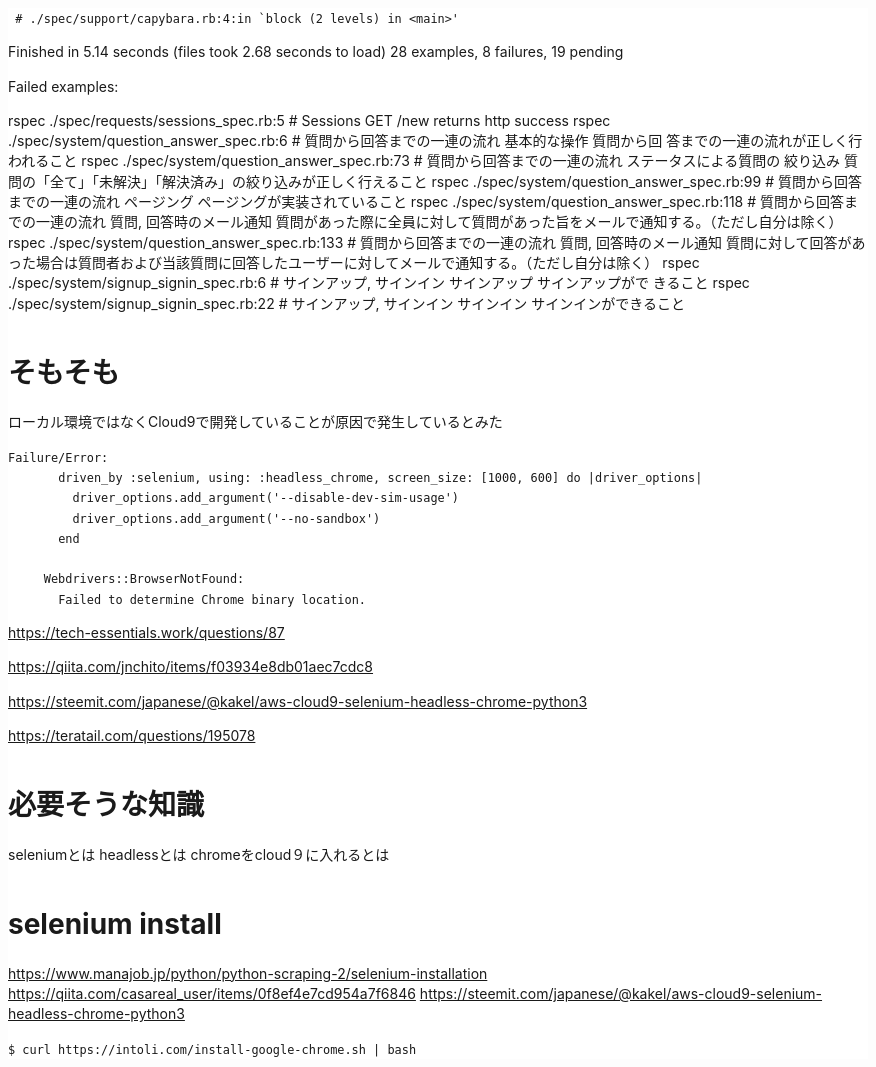      # ./spec/support/capybara.rb:4:in `block (2 levels) in <main>'

Finished in 5.14 seconds (files took 2.68 seconds to load)
28 examples, 8 failures, 19 pending

Failed examples:

rspec ./spec/requests/sessions_spec.rb:5 # Sessions GET /new returns http success
rspec ./spec/system/question_answer_spec.rb:6 # 質問から回答までの一連の流れ 基本的な操作 質問から回 答までの一連の流れが正しく行われること
rspec ./spec/system/question_answer_spec.rb:73 # 質問から回答までの一連の流れ ステータスによる質問の 絞り込み 質問の「全て」「未解決」「解決済み」の絞り込みが正しく行えること
rspec ./spec/system/question_answer_spec.rb:99 # 質問から回答までの一連の流れ ページング ページングが実装されていること
rspec ./spec/system/question_answer_spec.rb:118 # 質問から回答までの一連の流れ 質問, 回答時のメール通知 質問があった際に全員に対して質問があった旨をメールで通知する。（ただし自分は除く）
rspec ./spec/system/question_answer_spec.rb:133 # 質問から回答までの一連の流れ 質問, 回答時のメール通知 質問に対して回答があった場合は質問者および当該質問に回答したユーザーに対してメールで通知する。（ただし自分は除く）
rspec ./spec/system/signup_signin_spec.rb:6 # サインアップ, サインイン サインアップ サインアップがで きること
rspec ./spec/system/signup_signin_spec.rb:22 # サインアップ, サインイン サインイン サインインができること


# そもそも
ローカル環境ではなくCloud9で開発していることが原因で発生しているとみた
```
Failure/Error:
       driven_by :selenium, using: :headless_chrome, screen_size: [1000, 600] do |driver_options|
         driver_options.add_argument('--disable-dev-sim-usage')
         driver_options.add_argument('--no-sandbox')
       end
     
     Webdrivers::BrowserNotFound:
       Failed to determine Chrome binary location.
```
https://tech-essentials.work/questions/87

https://qiita.com/jnchito/items/f03934e8db01aec7cdc8

https://steemit.com/japanese/@kakel/aws-cloud9-selenium-headless-chrome-python3

https://teratail.com/questions/195078

# 必要そうな知識
seleniumとは
headlessとは
chromeをcloud９に入れるとは

# selenium install
https://www.manajob.jp/python/python-scraping-2/selenium-installation
https://qiita.com/casareal_user/items/0f8ef4e7cd954a7f6846
https://steemit.com/japanese/@kakel/aws-cloud9-selenium-headless-chrome-python3

`$ curl https://intoli.com/install-google-chrome.sh | bash`